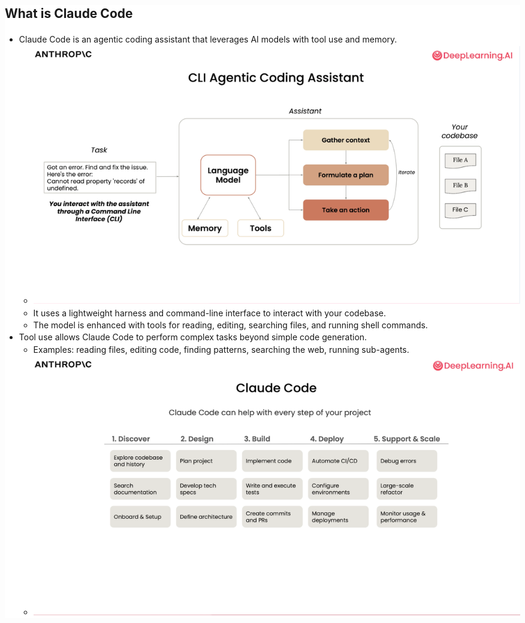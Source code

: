 ## What is Claude Code

- Claude Code is an agentic coding assistant that leverages AI models with tool use and memory.
  - ![Claude Code](Claude-Code.png)
  - It uses a lightweight harness and command-line interface to interact with your codebase.
  - The model is enhanced with tools for reading, editing, searching files, and running shell commands.
- Tool use allows Claude Code to perform complex tasks beyond simple code generation.
  - Examples: reading files, editing code, finding patterns, searching the web, running sub-agents.
  - ![Claude Code Functions](Claude-Code-Functions.png)